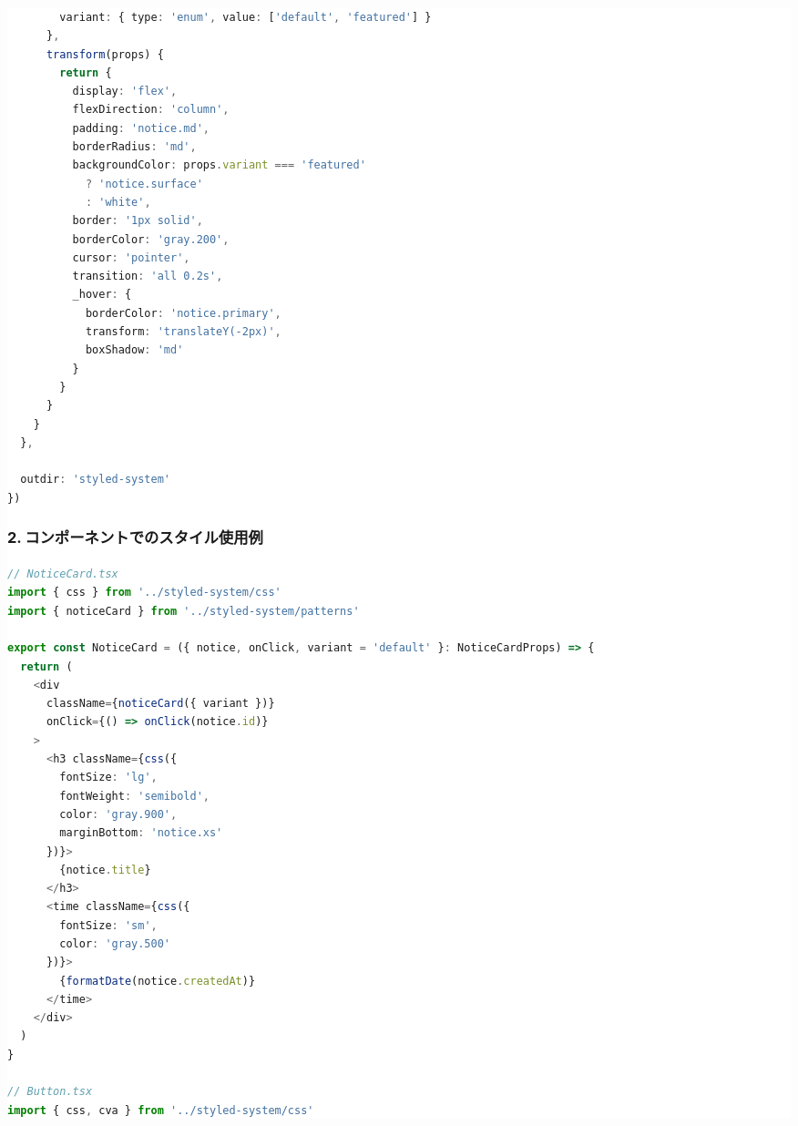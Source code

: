 ```typescript
        variant: { type: 'enum', value: ['default', 'featured'] }
      },
      transform(props) {
        return {
          display: 'flex',
          flexDirection: 'column',
          padding: 'notice.md',
          borderRadius: 'md',
          backgroundColor: props.variant === 'featured' 
            ? 'notice.surface' 
            : 'white',
          border: '1px solid',
          borderColor: 'gray.200',
          cursor: 'pointer',
          transition: 'all 0.2s',
          _hover: {
            borderColor: 'notice.primary',
            transform: 'translateY(-2px)',
            boxShadow: 'md'
          }
        }
      }
    }
  },

  outdir: 'styled-system'
})
```

### 2. コンポーネントでのスタイル使用例

```typescript
// NoticeCard.tsx
import { css } from '../styled-system/css'
import { noticeCard } from '../styled-system/patterns'

export const NoticeCard = ({ notice, onClick, variant = 'default' }: NoticeCardProps) => {
  return (
    <div 
      className={noticeCard({ variant })}
      onClick={() => onClick(notice.id)}
    >
      <h3 className={css({
        fontSize: 'lg',
        fontWeight: 'semibold',
        color: 'gray.900',
        marginBottom: 'notice.xs'
      })}>
        {notice.title}
      </h3>
      <time className={css({
        fontSize: 'sm',
        color: 'gray.500'
      })}>
        {formatDate(notice.createdAt)}
      </time>
    </div>
  )
}

// Button.tsx
import { css, cva } from '../styled-system/css'

```
